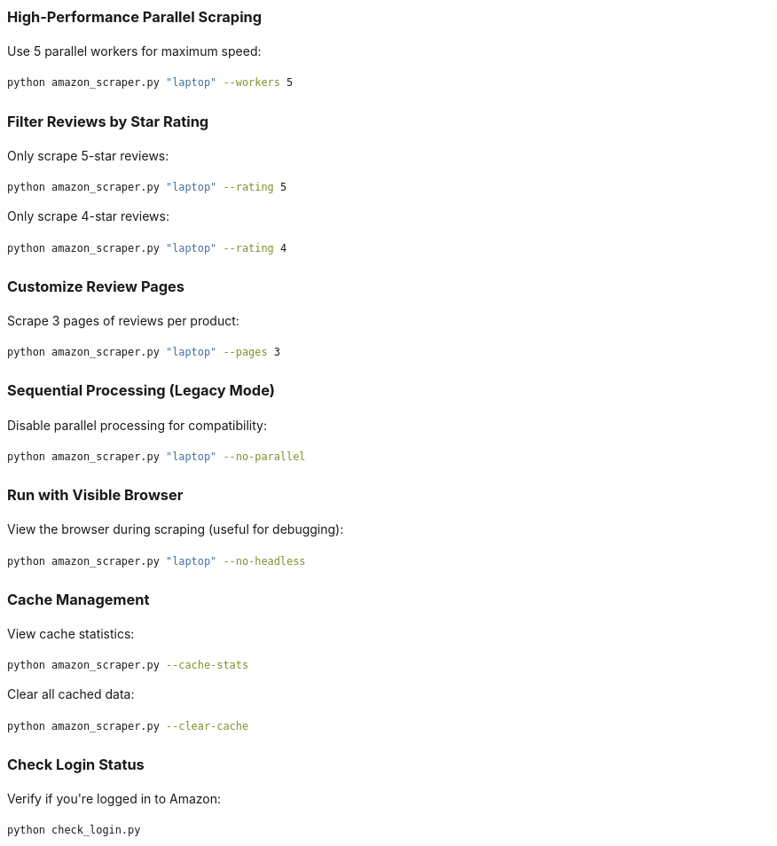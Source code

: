 ### High-Performance Parallel Scraping

Use 5 parallel workers for maximum speed:
```bash
python amazon_scraper.py "laptop" --workers 5
```

### Filter Reviews by Star Rating

Only scrape 5-star reviews:
```bash
python amazon_scraper.py "laptop" --rating 5
```

Only scrape 4-star reviews:
```bash
python amazon_scraper.py "laptop" --rating 4
```

### Customize Review Pages

Scrape 3 pages of reviews per product:
```bash
python amazon_scraper.py "laptop" --pages 3
```

### Sequential Processing (Legacy Mode)

Disable parallel processing for compatibility:
```bash
python amazon_scraper.py "laptop" --no-parallel
```

### Run with Visible Browser

View the browser during scraping (useful for debugging):
```bash
python amazon_scraper.py "laptop" --no-headless
```

### Cache Management

View cache statistics:
```bash
python amazon_scraper.py --cache-stats
```

Clear all cached data:
```bash
python amazon_scraper.py --clear-cache
```

### Check Login Status

Verify if you're logged in to Amazon:
```bash
python check_login.py
```
